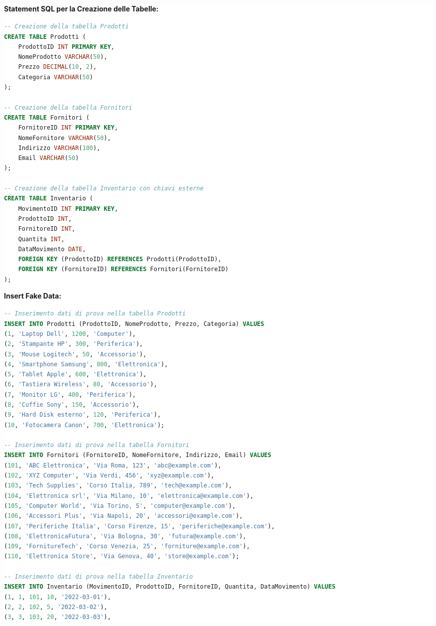 **Statement SQL per la Creazione delle Tabelle:**

```sql
-- Creazione della tabella Prodotti
CREATE TABLE Prodotti (
    ProdottoID INT PRIMARY KEY,
    NomeProdotto VARCHAR(50),
    Prezzo DECIMAL(10, 2),
    Categoria VARCHAR(50)
);

-- Creazione della tabella Fornitori
CREATE TABLE Fornitori (
    FornitoreID INT PRIMARY KEY,
    NomeFornitore VARCHAR(50),
    Indirizzo VARCHAR(100),
    Email VARCHAR(50)
);

-- Creazione della tabella Inventario con chiavi esterne
CREATE TABLE Inventario (
    MovimentoID INT PRIMARY KEY,
    ProdottoID INT,
    FornitoreID INT,
    Quantita INT,
    DataMovimento DATE,
    FOREIGN KEY (ProdottoID) REFERENCES Prodotti(ProdottoID),
    FOREIGN KEY (FornitoreID) REFERENCES Fornitori(FornitoreID)
);
```

**Insert Fake Data:**

```sql
-- Inserimento dati di prova nella tabella Prodotti
INSERT INTO Prodotti (ProdottoID, NomeProdotto, Prezzo, Categoria) VALUES
(1, 'Laptop Dell', 1200, 'Computer'),
(2, 'Stampante HP', 300, 'Periferica'),
(3, 'Mouse Logitech', 50, 'Accessorio'),
(4, 'Smartphone Samsung', 800, 'Elettronica'),
(5, 'Tablet Apple', 600, 'Elettronica'),
(6, 'Tastiera Wireless', 80, 'Accessorio'),
(7, 'Monitor LG', 400, 'Periferica'),
(8, 'Cuffie Sony', 150, 'Accessorio'),
(9, 'Hard Disk esterno', 120, 'Periferica'),
(10, 'Fotocamera Canon', 700, 'Elettronica');

-- Inserimento dati di prova nella tabella Fornitori
INSERT INTO Fornitori (FornitoreID, NomeFornitore, Indirizzo, Email) VALUES
(101, 'ABC Elettronica', 'Via Roma, 123', 'abc@example.com'),
(102, 'XYZ Computer', 'Via Verdi, 456', 'xyz@example.com'),
(103, 'Tech Supplies', 'Corso Italia, 789', 'tech@example.com'),
(104, 'Elettronica srl', 'Via Milano, 10', 'elettronica@example.com'),
(105, 'Computer World', 'Via Torino, 5', 'computer@example.com'),
(106, 'Accessori Plus', 'Via Napoli, 20', 'accessori@example.com'),
(107, 'Periferiche Italia', 'Corso Firenze, 15', 'periferiche@example.com'),
(108, 'ElettronicaFutura', 'Via Bologna, 30', 'futura@example.com'),
(109, 'FornitureTech', 'Corso Venezia, 25', 'forniture@example.com'),
(110, 'Elettronica Store', 'Via Genova, 40', 'store@example.com');

-- Inserimento dati di prova nella tabella Inventario
INSERT INTO Inventario (MovimentoID, ProdottoID, FornitoreID, Quantita, DataMovimento) VALUES
(1, 1, 101, 10, '2022-03-01'),
(2, 2, 102, 5, '2022-03-02'),
(3, 3, 103, 20, '2022-03-03'),
```